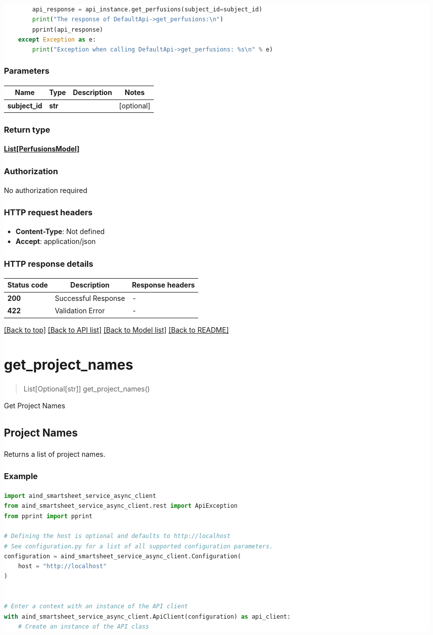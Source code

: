 ```python
        api_response = api_instance.get_perfusions(subject_id=subject_id)
        print("The response of DefaultApi->get_perfusions:\n")
        pprint(api_response)
    except Exception as e:
        print("Exception when calling DefaultApi->get_perfusions: %s\n" % e)
```



### Parameters


Name | Type | Description  | Notes
------------- | ------------- | ------------- | -------------
 **subject_id** | **str**|  | [optional] 

### Return type

[**List[PerfusionsModel]**](PerfusionsModel.md)

### Authorization

No authorization required

### HTTP request headers

 - **Content-Type**: Not defined
 - **Accept**: application/json

### HTTP response details

| Status code | Description | Response headers |
|-------------|-------------|------------------|
**200** | Successful Response |  -  |
**422** | Validation Error |  -  |

[[Back to top]](#) [[Back to API list]](../README.md#documentation-for-api-endpoints) [[Back to Model list]](../README.md#documentation-for-models) [[Back to README]](../README.md)

# **get_project_names**
> List[Optional[str]] get_project_names()

Get Project Names

## Project Names
Returns a list of project names.

### Example


```python
import aind_smartsheet_service_async_client
from aind_smartsheet_service_async_client.rest import ApiException
from pprint import pprint

# Defining the host is optional and defaults to http://localhost
# See configuration.py for a list of all supported configuration parameters.
configuration = aind_smartsheet_service_async_client.Configuration(
    host = "http://localhost"
)


# Enter a context with an instance of the API client
with aind_smartsheet_service_async_client.ApiClient(configuration) as api_client:
    # Create an instance of the API class
```